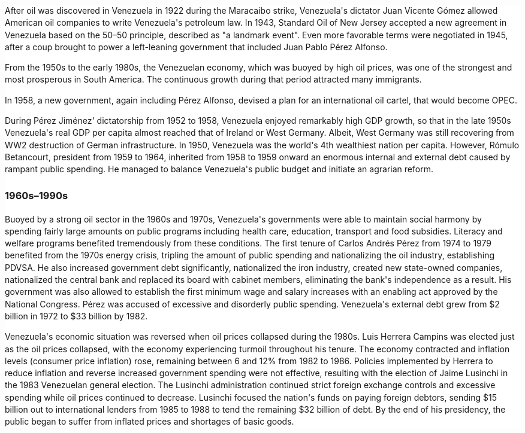 After oil was discovered in Venezuela in 1922 during the Maracaibo strike,
Venezuela's dictator Juan Vicente Gómez allowed American oil companies to
write Venezuela's petroleum law. In 1943, Standard Oil of New Jersey accepted
a new agreement in Venezuela based on the 50–50 principle, described as "a
landmark event". Even more favorable terms were negotiated in 1945, after a
coup brought to power a left-leaning government that included Juan Pablo Pérez
Alfonso.

From the 1950s to the early 1980s, the Venezuelan economy, which was buoyed by
high oil prices, was one of the strongest and most prosperous in South
America. The continuous growth during that period attracted many immigrants.

In 1958, a new government, again including Pérez Alfonso, devised a plan for
an international oil cartel, that would become OPEC.

During Pérez Jiménez' dictatorship from 1952 to 1958, Venezuela enjoyed
remarkably high GDP growth, so that in the late 1950s Venezuela's real GDP per
capita almost reached that of Ireland or West Germany. Albeit, West Germany
was still recovering from WW2 destruction of German infrastructure. In 1950,
Venezuela was the world's 4th wealthiest nation per capita. However, Rómulo
Betancourt, president from 1959 to 1964, inherited from 1958 to 1959 onward an
enormous internal and external debt caused by rampant public spending. He
managed to balance Venezuela's public budget and initiate an agrarian reform.

### 1960s–1990s

Buoyed by a strong oil sector in the 1960s and 1970s, Venezuela's governments
were able to maintain social harmony by spending fairly large amounts on
public programs including health care, education, transport and food
subsidies. Literacy and welfare programs benefited tremendously from these
conditions. The first tenure of Carlos Andrés Pérez from 1974 to 1979
benefited from the 1970s energy crisis, tripling the amount of public spending
and nationalizing the oil industry, establishing PDVSA. He also increased
government debt significantly, nationalized the iron industry, created new
state-owned companies, nationalized the central bank and replaced its board
with cabinet members, eliminating the bank's independence as a result. His
government was also allowed to establish the first minimum wage and salary
increases with an enabling act approved by the National Congress. Pérez was
accused of excessive and disorderly public spending. Venezuela's external debt
grew from $2 billion in 1972 to $33 billion by 1982.

Venezuela's economic situation was reversed when oil prices collapsed during
the 1980s. Luis Herrera Campins was elected just as the oil prices collapsed,
with the economy experiencing turmoil throughout his tenure. The economy
contracted and inflation levels (consumer price inflation) rose, remaining
between 6 and 12% from 1982 to 1986. Policies implemented by Herrera to reduce
inflation and reverse increased government spending were not effective,
resulting with the election of Jaime Lusinchi in the 1983 Venezuelan general
election. The Lusinchi administration continued strict foreign exchange
controls and excessive spending while oil prices continued to decrease.
Lusinchi focused the nation's funds on paying foreign debtors, sending $15
billion out to international lenders from 1985 to 1988 to tend the remaining
$32 billion of debt. By the end of his presidency, the public began to suffer
from inflated prices and shortages of basic goods.
